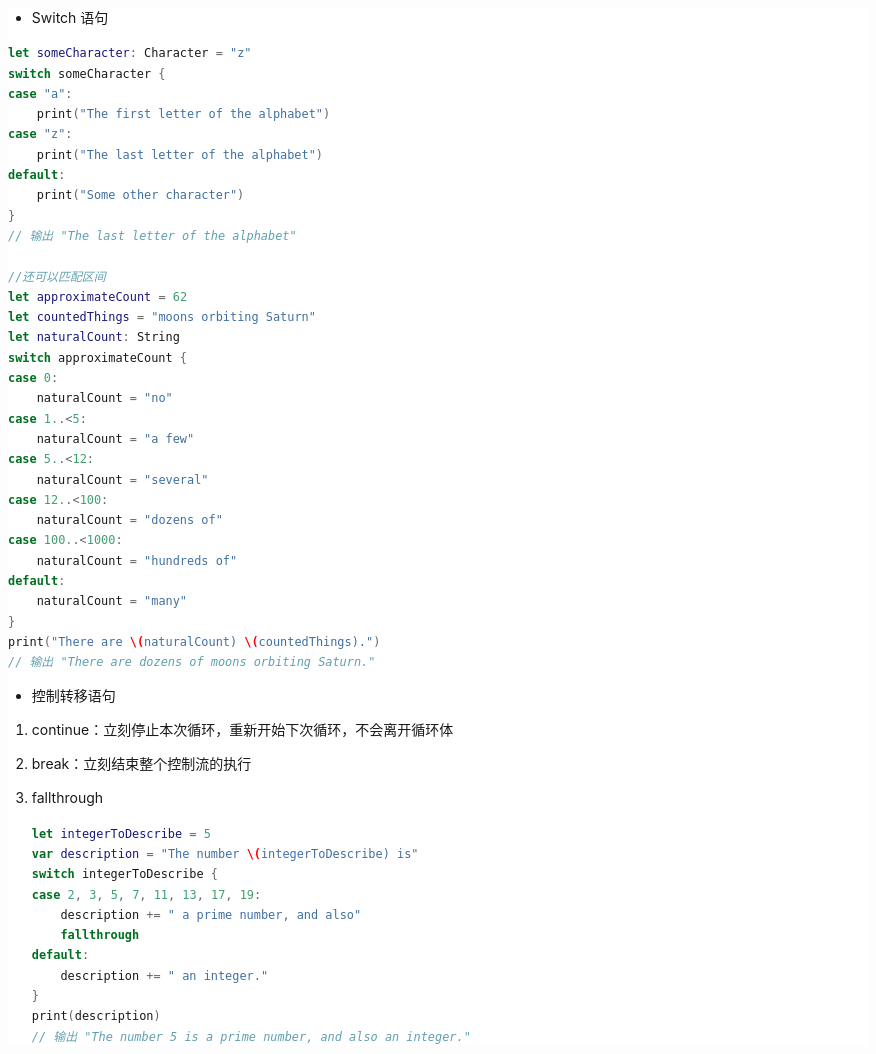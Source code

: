 - Switch 语句

```Swift
let someCharacter: Character = "z"
switch someCharacter {
case "a":
    print("The first letter of the alphabet")
case "z":
    print("The last letter of the alphabet")
default:
    print("Some other character")
}
// 输出 "The last letter of the alphabet"

//还可以匹配区间
let approximateCount = 62
let countedThings = "moons orbiting Saturn"
let naturalCount: String
switch approximateCount {
case 0:
    naturalCount = "no"
case 1..<5:
    naturalCount = "a few"
case 5..<12:
    naturalCount = "several"
case 12..<100:
    naturalCount = "dozens of"
case 100..<1000:
    naturalCount = "hundreds of"
default:
    naturalCount = "many"
}
print("There are \(naturalCount) \(countedThings).")
// 输出 "There are dozens of moons orbiting Saturn."
```

- 控制转移语句

1. continue：立刻停止本次循环，重新开始下次循环，不会离开循环体
2. break：立刻结束整个控制流的执行
3. fallthrough

    ```Swift
    let integerToDescribe = 5
    var description = "The number \(integerToDescribe) is"
    switch integerToDescribe {
    case 2, 3, 5, 7, 11, 13, 17, 19:
        description += " a prime number, and also"
        fallthrough
    default:
        description += " an integer."
    }
    print(description)
    // 输出 "The number 5 is a prime number, and also an integer."
    ```
